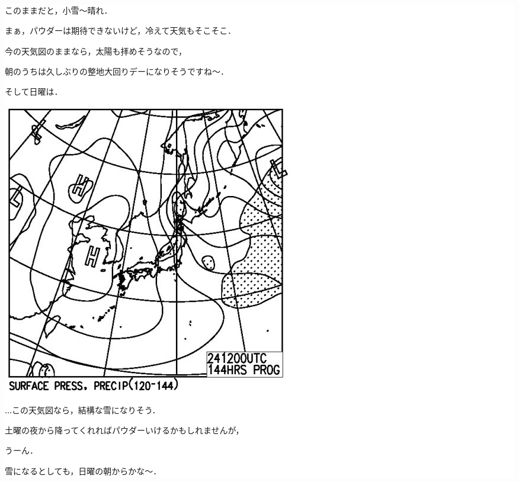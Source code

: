 
このままだと，小雪～晴れ．





まぁ，パウダーは期待できないけど，冷えて天気もそこそこ．


今の天気図のままなら，太陽も拝めそうなので，


朝のうちは久しぶりの整地大回りデーになりそうですね～．





そして日曜は．




![5d738a18f9f4fa256e610026c684ca69.jpg](images/5d738a18f9f4fa256e610026c684ca69.jpg)




…この天気図なら，結構な雪になりそう．


土曜の夜から降ってくれればパウダーいけるかもしれませんが，


うーん．


雪になるとしても，日曜の朝からかな～．
